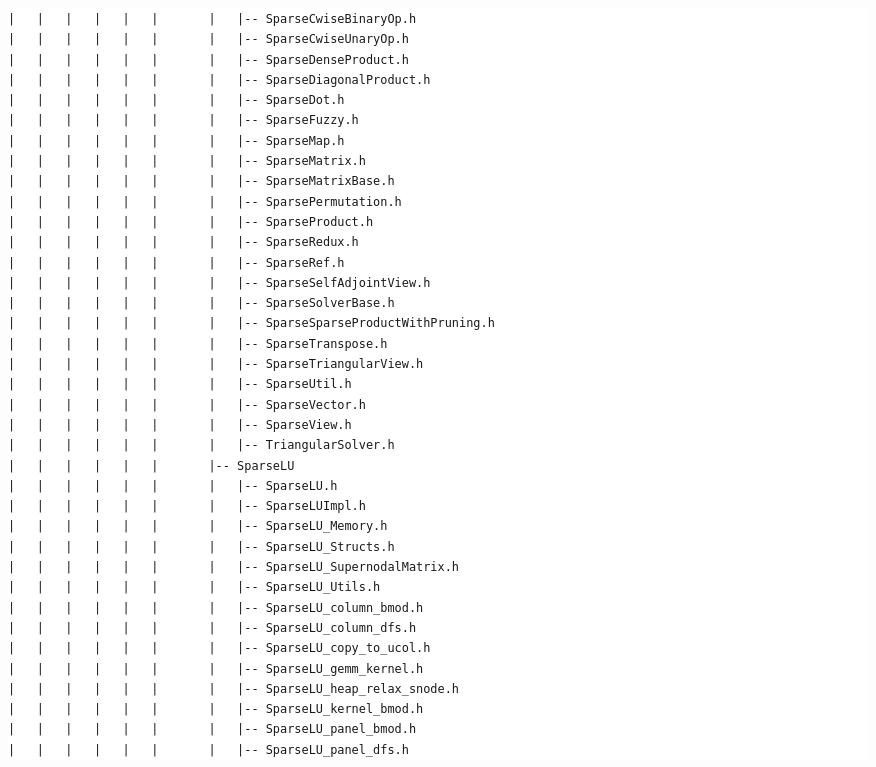     |   |   |   |   |   |       |   |-- SparseCwiseBinaryOp.h
    |   |   |   |   |   |       |   |-- SparseCwiseUnaryOp.h
    |   |   |   |   |   |       |   |-- SparseDenseProduct.h
    |   |   |   |   |   |       |   |-- SparseDiagonalProduct.h
    |   |   |   |   |   |       |   |-- SparseDot.h
    |   |   |   |   |   |       |   |-- SparseFuzzy.h
    |   |   |   |   |   |       |   |-- SparseMap.h
    |   |   |   |   |   |       |   |-- SparseMatrix.h
    |   |   |   |   |   |       |   |-- SparseMatrixBase.h
    |   |   |   |   |   |       |   |-- SparsePermutation.h
    |   |   |   |   |   |       |   |-- SparseProduct.h
    |   |   |   |   |   |       |   |-- SparseRedux.h
    |   |   |   |   |   |       |   |-- SparseRef.h
    |   |   |   |   |   |       |   |-- SparseSelfAdjointView.h
    |   |   |   |   |   |       |   |-- SparseSolverBase.h
    |   |   |   |   |   |       |   |-- SparseSparseProductWithPruning.h
    |   |   |   |   |   |       |   |-- SparseTranspose.h
    |   |   |   |   |   |       |   |-- SparseTriangularView.h
    |   |   |   |   |   |       |   |-- SparseUtil.h
    |   |   |   |   |   |       |   |-- SparseVector.h
    |   |   |   |   |   |       |   |-- SparseView.h
    |   |   |   |   |   |       |   |-- TriangularSolver.h
    |   |   |   |   |   |       |-- SparseLU
    |   |   |   |   |   |       |   |-- SparseLU.h
    |   |   |   |   |   |       |   |-- SparseLUImpl.h
    |   |   |   |   |   |       |   |-- SparseLU_Memory.h
    |   |   |   |   |   |       |   |-- SparseLU_Structs.h
    |   |   |   |   |   |       |   |-- SparseLU_SupernodalMatrix.h
    |   |   |   |   |   |       |   |-- SparseLU_Utils.h
    |   |   |   |   |   |       |   |-- SparseLU_column_bmod.h
    |   |   |   |   |   |       |   |-- SparseLU_column_dfs.h
    |   |   |   |   |   |       |   |-- SparseLU_copy_to_ucol.h
    |   |   |   |   |   |       |   |-- SparseLU_gemm_kernel.h
    |   |   |   |   |   |       |   |-- SparseLU_heap_relax_snode.h
    |   |   |   |   |   |       |   |-- SparseLU_kernel_bmod.h
    |   |   |   |   |   |       |   |-- SparseLU_panel_bmod.h
    |   |   |   |   |   |       |   |-- SparseLU_panel_dfs.h